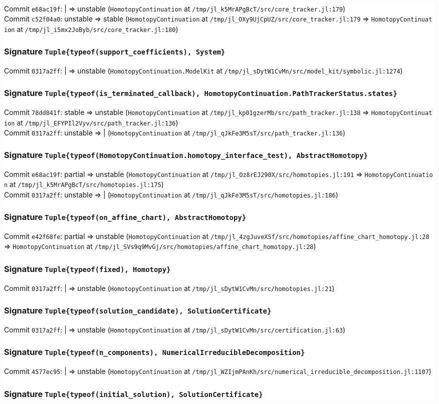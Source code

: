 Commit `e68ac19f`: | => unstable (`HomotopyContinuation` at `/tmp/jl_k5MrAPgBcT/src/core_tracker.jl:179`)  
Commit `c52f04a0`: unstable => stable (`HomotopyContinuation` at `/tmp/jl_OXy9UjCpUZ/src/core_tracker.jl:179` => `HomotopyContinuation` at `/tmp/jl_i5mx2JoByb/src/core_tracker.jl:180`)  

### Signature `Tuple{typeof(support_coefficients), System}`

Commit `0317a2ff`: | => unstable (`HomotopyContinuation.ModelKit` at `/tmp/jl_sDytW1CvMn/src/model_kit/symbolic.jl:1274`)  

### Signature `Tuple{typeof(is_terminated_callback), HomotopyContinuation.PathTrackerStatus.states}`

Commit `78dd841f`: stable => unstable (`HomotopyContinuation` at `/tmp/jl_kp01gzerMb/src/path_tracker.jl:138` => `HomotopyContinuation` at `/tmp/jl_EFYPIl2Vyv/src/path_tracker.jl:136`)  
Commit `0317a2ff`: unstable => | (`HomotopyContinuation` at `/tmp/jl_qJkFe3M5sT/src/path_tracker.jl:136`)  

### Signature `Tuple{typeof(HomotopyContinuation.homotopy_interface_test), AbstractHomotopy}`

Commit `e68ac19f`: partial => unstable (`HomotopyContinuation` at `/tmp/jl_Oz8rEJ290X/src/homotopies.jl:191` => `HomotopyContinuation` at `/tmp/jl_k5MrAPgBcT/src/homotopies.jl:175`)  
Commit `0317a2ff`: unstable => | (`HomotopyContinuation` at `/tmp/jl_qJkFe3M5sT/src/homotopies.jl:186`)  

### Signature `Tuple{typeof(on_affine_chart), AbstractHomotopy}`

Commit `e42f68fe`: partial => unstable (`HomotopyContinuation` at `/tmp/jl_4zgJuveXSf/src/homotopies/affine_chart_homotopy.jl:28` => `HomotopyContinuation` at `/tmp/jl_SVs9q9MvGj/src/homotopies/affine_chart_homotopy.jl:28`)  

### Signature `Tuple{typeof(fixed), Homotopy}`

Commit `0317a2ff`: | => unstable (`HomotopyContinuation` at `/tmp/jl_sDytW1CvMn/src/homotopies.jl:21`)  

### Signature `Tuple{typeof(solution_candidate), SolutionCertificate}`

Commit `0317a2ff`: | => unstable (`HomotopyContinuation` at `/tmp/jl_sDytW1CvMn/src/certification.jl:63`)  

### Signature `Tuple{typeof(n_components), NumericalIrreducibleDecomposition}`

Commit `4577ec95`: | => unstable (`HomotopyContinuation` at `/tmp/jl_WZIjmPAnKh/src/numerical_irreducible_decomposition.jl:1107`)  

### Signature `Tuple{typeof(initial_solution), SolutionCertificate}`
